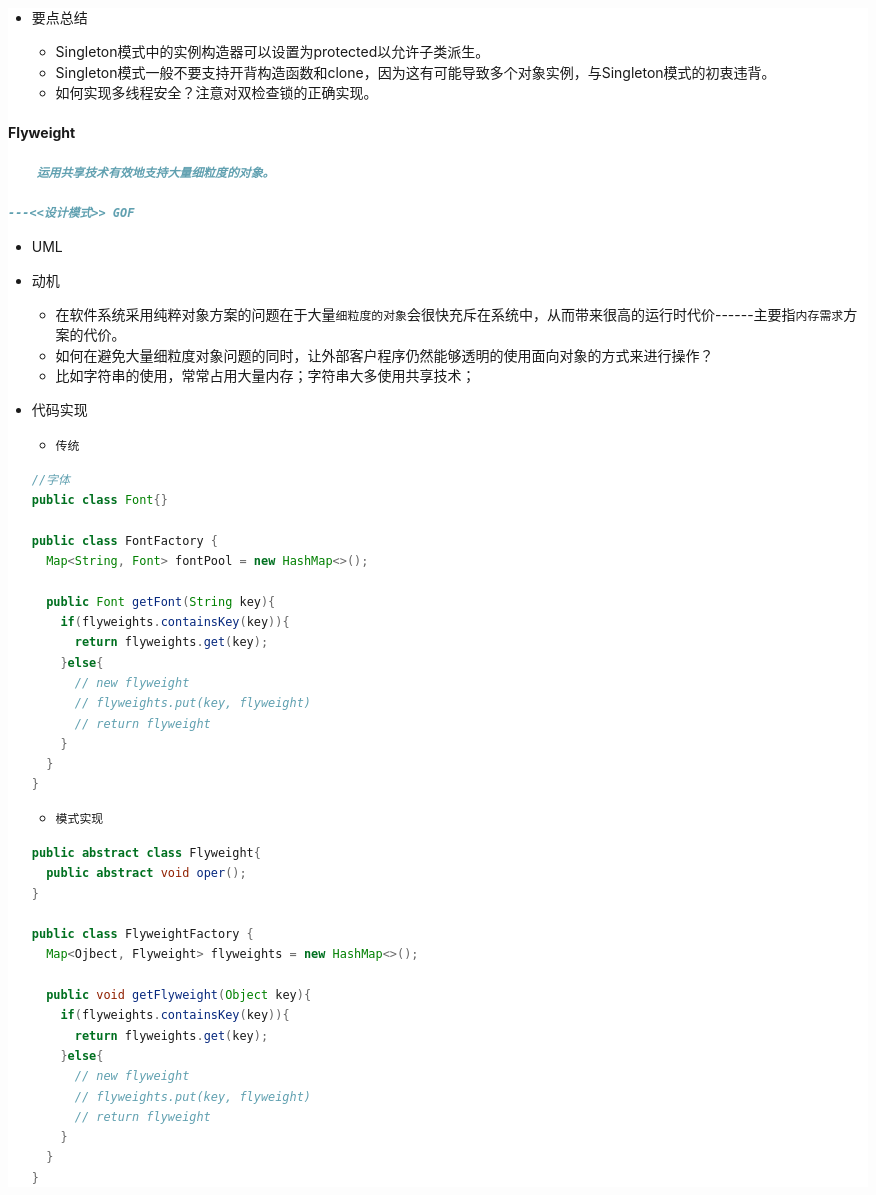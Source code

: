 - 要点总结

    - Singleton模式中的实例构造器可以设置为protected以允许子类派生。
    - Singleton模式一般不要支持开背构造函数和clone，因为这有可能导致多个对象实例，与Singleton模式的初衷违背。
    - 如何实现多线程安全？注意对双检查锁的正确实现。
#### Flyweight

```markdown
	运用共享技术有效地支持大量细粒度的对象。 
																																					---<<设计模式>> GOF
```

  - UML

  - 动机

    - 在软件系统采用纯粹对象方案的问题在于大量`细粒度的对象`会很快充斥在系统中，从而带来很高的运行时代价------主要指`内存需求`方案的代价。
    - 如何在避免大量细粒度对象问题的同时，让外部客户程序仍然能够透明的使用面向对象的方式来进行操作？
    - 比如字符串的使用，常常占用大量内存；字符串大多使用共享技术；

  - 代码实现

    - `传统`

    ```java
    //字体
    public class Font{}
    
    public class FontFactory {
      Map<String, Font> fontPool = new HashMap<>();
    
      public Font getFont(String key){
        if(flyweights.containsKey(key)){
          return flyweights.get(key);
        }else{
          // new flyweight
          // flyweights.put(key, flyweight)
          // return flyweight
        }
      }
    }
    
    ```
    - `模式实现`

    ```java
    public abstract class Flyweight{
      public abstract void oper();
    }
    
    public class FlyweightFactory {
      Map<Ojbect, Flyweight> flyweights = new HashMap<>();
    
      public void getFlyweight(Object key){
        if(flyweights.containsKey(key)){
          return flyweights.get(key);
        }else{
          // new flyweight
          // flyweights.put(key, flyweight)
          // return flyweight
        }
      }
    }
    
